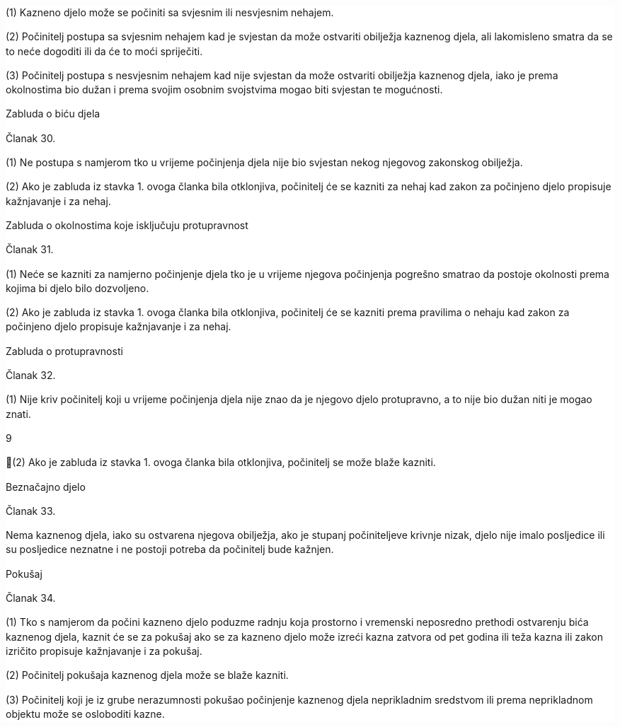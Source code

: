(1) Kazneno djelo može se počiniti sa svjesnim ili nesvjesnim nehajem.

(2) Počinitelj postupa sa svjesnim nehajem kad je svjestan da može ostvariti obilježja
kaznenog djela, ali lakomisleno smatra da se to neće dogoditi ili da će to moći spriječiti.

(3) Počinitelj postupa s nesvjesnim nehajem kad nije svjestan da može ostvariti obilježja
kaznenog djela, iako je prema okolnostima bio dužan i prema svojim osobnim svojstvima
mogao biti svjestan te mogućnosti.

Zabluda o biću djela

Članak 30.

(1) Ne postupa s namjerom tko u vrijeme počinjenja djela nije bio svjestan nekog njegovog
zakonskog obilježja.

(2) Ako je zabluda iz stavka 1. ovoga članka bila otklonjiva, počinitelj će se kazniti za nehaj
kad zakon za počinjeno djelo propisuje kažnjavanje i za nehaj.

Zabluda o okolnostima koje isključuju protupravnost

Članak 31.

(1) Neće se kazniti za namjerno počinjenje djela tko je u vrijeme njegova počinjenja pogrešno
smatrao da postoje okolnosti prema kojima bi djelo bilo dozvoljeno.

(2) Ako je zabluda iz stavka 1. ovoga članka bila otklonjiva, počinitelj će se kazniti prema
pravilima o nehaju kad zakon za počinjeno djelo propisuje kažnjavanje i za nehaj.

Zabluda o protupravnosti

Članak 32.

(1) Nije kriv počinitelj koji u vrijeme počinjenja djela nije znao da je njegovo djelo
protupravno, a to nije bio dužan niti je mogao znati.

9

(2) Ako je zabluda iz stavka 1. ovoga članka bila otklonjiva, počinitelj se može blaže kazniti.

Beznačajno djelo

Članak 33.

Nema kaznenog djela, iako su ostvarena njegova obilježja, ako je stupanj počiniteljeve krivnje
nizak, djelo nije imalo posljedice ili su posljedice neznatne i ne postoji potreba da počinitelj
bude kažnjen.

Pokušaj

Članak 34.

(1) Tko s namjerom da počini kazneno djelo poduzme radnju koja prostorno i vremenski
neposredno prethodi ostvarenju bića kaznenog djela, kaznit će se za pokušaj ako se za
kazneno djelo može izreći kazna zatvora od pet godina ili teža kazna ili zakon izričito
propisuje kažnjavanje i za pokušaj.

(2) Počinitelj pokušaja kaznenog djela može se blaže kazniti.

(3) Počinitelj koji je iz grube nerazumnosti pokušao počinjenje kaznenog djela neprikladnim
sredstvom ili prema neprikladnom objektu može se osloboditi kazne.
